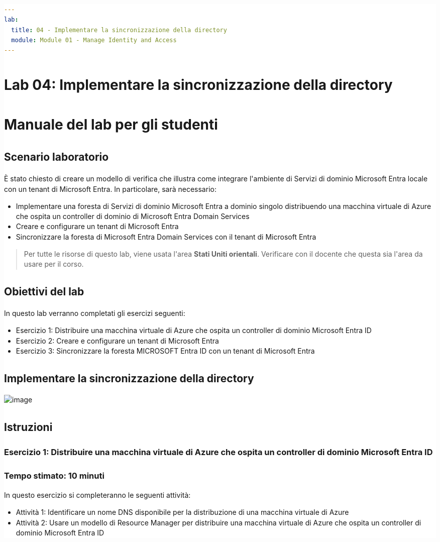 ```yaml
---
lab:
  title: 04 - Implementare la sincronizzazione della directory
  module: Module 01 - Manage Identity and Access
---
```


# Lab 04: Implementare la sincronizzazione della directory
# Manuale del lab per gli studenti

## Scenario laboratorio

È stato chiesto di creare un modello di verifica che illustra come integrare l'ambiente di Servizi di dominio Microsoft Entra locale con un tenant di Microsoft Entra. In particolare, sarà necessario:

- Implementare una foresta di Servizi di dominio Microsoft Entra a dominio singolo distribuendo una macchina virtuale di Azure che ospita un controller di dominio di Microsoft Entra Domain Services
- Creare e configurare un tenant di Microsoft Entra
- Sincronizzare la foresta di Microsoft Entra Domain Services con il tenant di Microsoft Entra

> Per tutte le risorse di questo lab, viene usata l'area **Stati Uniti orientali**. Verificare con il docente che questa sia l'area da usare per il corso. 

## Obiettivi del lab

In questo lab verranno completati gli esercizi seguenti:

- Esercizio 1: Distribuire una macchina virtuale di Azure che ospita un controller di dominio Microsoft Entra ID
- Esercizio 2: Creare e configurare un tenant di Microsoft Entra
- Esercizio 3: Sincronizzare la foresta MICROSOFT Entra ID con un tenant di Microsoft Entra

## Implementare la sincronizzazione della directory

![image](https://github.com/MicrosoftLearning/AZ500-AzureSecurityTechnologies/assets/91347931/5d9cc4c7-7dcd-4d88-920d-9c97d5a482a2)

## Istruzioni

### Esercizio 1: Distribuire una macchina virtuale di Azure che ospita un controller di dominio Microsoft Entra ID

### Tempo stimato: 10 minuti

In questo esercizio si completeranno le seguenti attività:

- Attività 1: Identificare un nome DNS disponibile per la distribuzione di una macchina virtuale di Azure
- Attività 2: Usare un modello di Resource Manager per distribuire una macchina virtuale di Azure che ospita un controller di dominio Microsoft Entra ID
